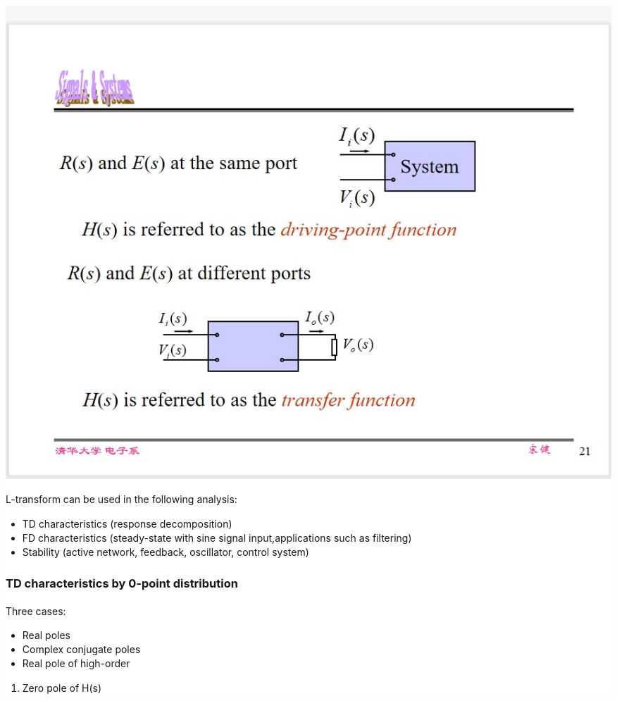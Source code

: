 ![](../images/ss/lec9_6.jpg)

L-transform can be used in the following analysis:

* TD characteristics (response decomposition)
* FD characteristics (steady-state with sine signal input,applications such as filtering) 
* Stability (active network, feedback, oscillator, control system)


### TD characteristics by 0-point distribution

Three cases: 

* Real poles
* Complex conjugate poles
* Real pole of high-order

1. Zero pole of H(s)


